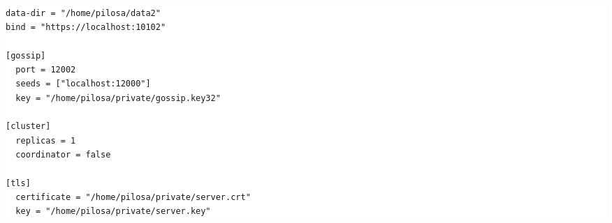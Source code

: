     data-dir = "/home/pilosa/data2"
    bind = "https://localhost:10102"

    [gossip]
      port = 12002
      seeds = ["localhost:12000"]
      key = "/home/pilosa/private/gossip.key32"

    [cluster]
      replicas = 1
      coordinator = false

    [tls]
      certificate = "/home/pilosa/private/server.crt"
      key = "/home/pilosa/private/server.key"
